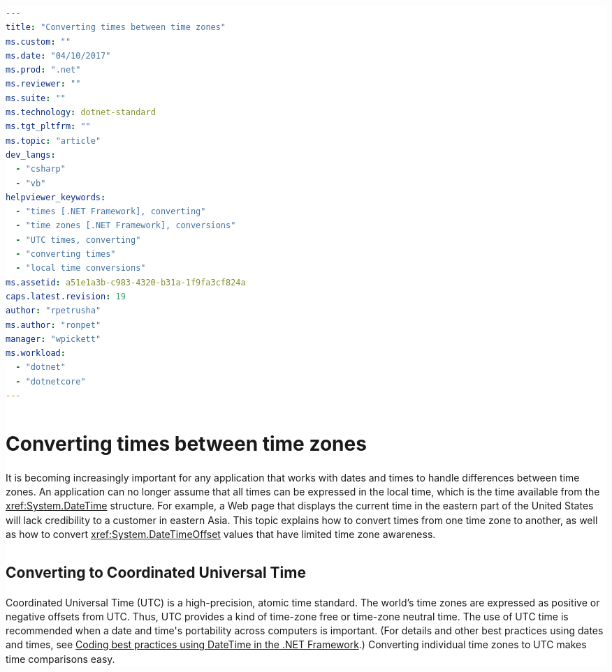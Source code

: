 ```yaml
---
title: "Converting times between time zones"
ms.custom: ""
ms.date: "04/10/2017"
ms.prod: ".net"
ms.reviewer: ""
ms.suite: ""
ms.technology: dotnet-standard
ms.tgt_pltfrm: ""
ms.topic: "article"
dev_langs: 
  - "csharp"
  - "vb"
helpviewer_keywords: 
  - "times [.NET Framework], converting"
  - "time zones [.NET Framework], conversions"
  - "UTC times, converting"
  - "converting times"
  - "local time conversions"
ms.assetid: a51e1a3b-c983-4320-b31a-1f9fa3cf824a
caps.latest.revision: 19
author: "rpetrusha"
ms.author: "ronpet"
manager: "wpickett"
ms.workload: 
  - "dotnet"
  - "dotnetcore"
---
```


# Converting times between time zones

It is becoming increasingly important for any application that works with dates and times to handle differences between time zones. An application can no longer assume that all times can be expressed in the local time, which is the time available from the <xref:System.DateTime> structure. For example, a Web page that displays the current time in the eastern part of the United States will lack credibility to a customer in eastern Asia. This topic explains how to convert times from one time zone to another, as well as how to convert <xref:System.DateTimeOffset> values that have limited time zone awareness.

## Converting to Coordinated Universal Time

Coordinated Universal Time (UTC) is a high-precision, atomic time standard. The world’s time zones are expressed as positive or negative offsets from UTC. Thus, UTC provides a kind of time-zone free or time-zone neutral time. The use of UTC time is recommended when a date and time's portability across computers is important. (For details and other best practices using dates and times, see [Coding best practices using DateTime in the .NET Framework](https://msdn.microsoft.com/library/ms973825.aspx).) Converting individual time zones to UTC makes time comparisons easy.

